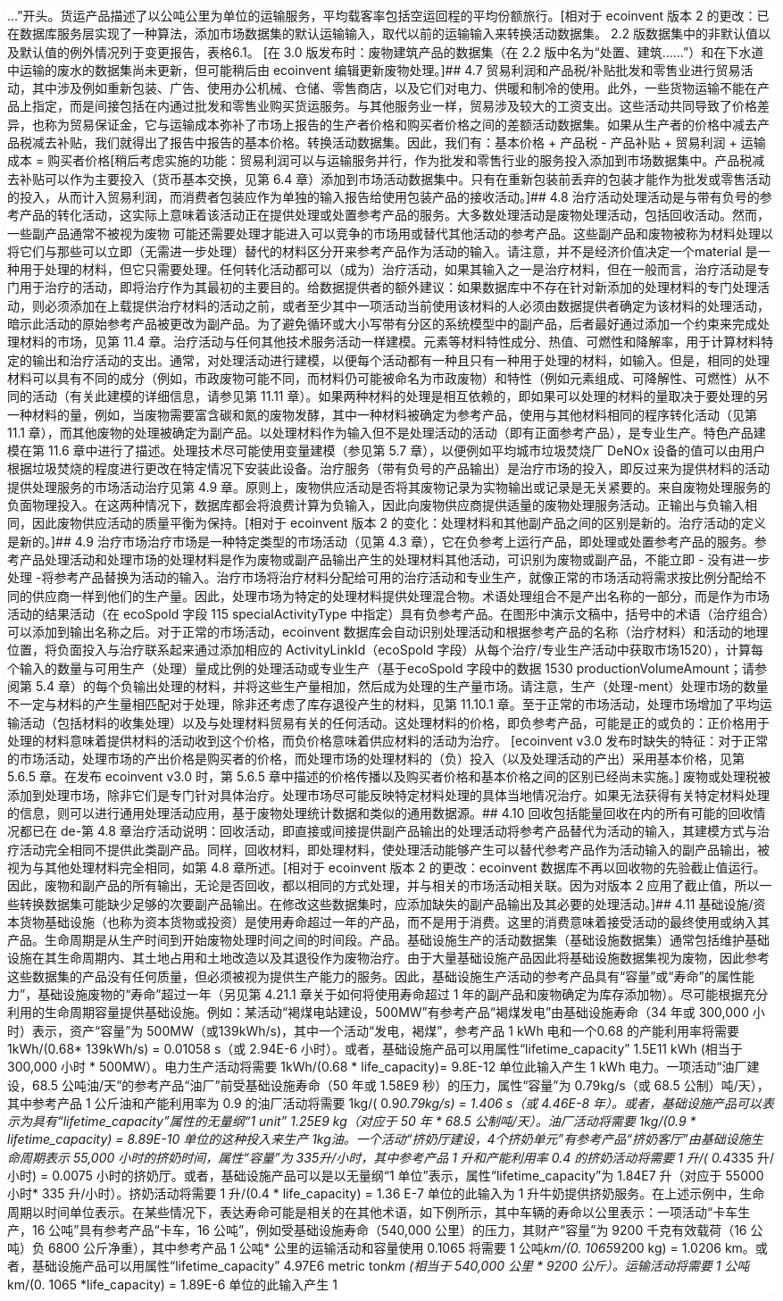 ...”开头。货运产品描述了以公吨公里为单位的运输服务，平均载客率包括空运回程的平均份额旅行。[相对于 ecoinvent 版本 2 的更改：已在数据库服务层实现了一种算法，添加市场数据集的默认运输输入，取代以前的运输输入来转换活动数据集。 2.2 版数据集中的非默认值以及默认值的例外情况列于变更报告，表格6.1。 [在 3.0 版发布时：废物建筑产品的数据集（在 2.2 版中名为“处置、建筑……”）和在下水道中运输的废水的数据集尚未更新，但可能稍后由 ecoinvent 编辑更新废物处理。]## 4.7 贸易利润和产品税/补贴批发和零售业进行贸易活动，其中涉及例如重新包装、广告、使用办公机械、仓储、零售商店，以及它们对电力、供暖和制冷的使用。此外，一些货物运输不能在产品上指定，而是间接包括在内通过批发和零售业购买货运服务。与其他服务业一样，贸易涉及较大的工资支出。这些活动共同导致了价格差异，也称为贸易保证金，它与运输成本弥补了市场上报告的生产者价格和购买者价格之间的差额活动数据集。如果从生产者的价格中减去产品税减去补贴，我们就得出了报告中报告的基本价格。转换活动数据集。因此，我们有：基本价格 + 产品税 - 产品补贴 + 贸易利润 + 运输成本 = 购买者价格[稍后考虑实施的功能：贸易利润可以与运输服务并行，作为批发和零售行业的服务投入添加到市场数据集中。产品税减去补贴可以作为主要投入（货币基本交换，见第 6.4 章）添加到市场活动数据集中。只有在重新包装前丢弃的包装才能作为批发或零售活动的投入，从而计入贸易利润，而消费者包装应作为单独的输入报告给使用包装产品的接收活动。]## 4.8 治疗活动处理活动是与带有负号的参考产品的转化活动，这实际上意味着该活动正在提供处理或处置参考产品的服务。大多数处理活动是废物处理活动，包括回收活动。然而，一些副产品通常不被视为废物 可能还需要处理才能进入可以竞争的市场用或替代其他活动的参考产品。这些副产品和废物被称为材料处理以将它们与那些可以立即（无需进一步处理）替代的材料区分开来参考产品作为活动的输入。请注意，并不是经济价值决定一个material 是一种用于处理的材料，但它只需要处理。任何转化活动都可以（成为）治疗活动，如果其输入之一是治疗材料，但在一般而言，治疗活动是专门用于治疗的活动，即将治疗作为其最初的主要目的。给数据提供者的额外建议：如果数据库中不存在针对新添加的处理材料的专门处理活动，则必须添加在上载提供治疗材料的活动之前，或者至少其中一项活动当前使用该材料的人必须由数据提供者确定为该材料的处理活动，暗示此活动的原始参考产品被更改为副产品。为了避免循环或大小写带有分区的系统模型中的副产品，后者最好通过添加一个约束来完成处理材料的市场，见第 11.4 章。治疗活动与任何其他技术服务活动一样建模。元素等材料特性成分、热值、可燃性和降解率，用于计算材料特定的输出和治疗活动的支出。通常，对处理活动进行建模，以便每个活动都有一种且只有一种用于处理的材料，如输入。但是，相同的处理材料可以具有不同的成分（例如，市政废物可能不同，而材料仍可能被命名为市政废物）和特性（例如元素组成、可降解性、可燃性）从不同的活动（有关此建模的详细信息，请参见第 11.11 章）。如果两种材料的处理是相互依赖的，即如果可以处理的材料的量取决于要处理的另一种材料的量，例如，当废物需要富含碳和氮的废物发酵，其中一种材料被确定为参考产品，使用与其他材料相同的程序转化活动（见第 11.1 章），而其他废物的处理被确定为副产品。以处理材料作为输入但不是处理活动的活动（即有正面参考产品），是专业生产。特色产品建模在第 11.6 章中进行了描述。处理技术尽可能使用变量建模（参见第 5.7 章），以便例如平均城市垃圾焚烧厂 DeNOx 设备的值可以由用户根据垃圾焚烧的程度进行更改在特定情况下安装此设备。治疗服务（带有负号的产品输出）是治疗市场的投入，即反过来为提供材料的活动提供处理服务的市场活动治疗见第 4.9 章。原则上，废物供应活动是否将其废物记录为实物输出或记录是无关紧要的。来自废物处理服务的负面物理投入。在这两种情况下，数据库都会将浪费计算为负输入，因此向废物供应商提供适量的废物处理服务活动。正输出与负输入相同，因此废物供应活动的质量平衡为保持。[相对于 ecoinvent 版本 2 的变化：处理材料和其他副产品之间的区别是新的。治疗活动的定义是新的。]## 4.9 治疗市场治疗市场是一种特定类型的市场活动（见第 4.3 章），它在负参考上运行产品，即处理或处置参考产品的服务。参考产品处理活动和处理市场的处理材料是作为废物或副产品输出产生的处理材料其他活动，可识别为废物或副产品，不能立即 - 没有进一步处理 -将参考产品替换为活动的输入。治疗市场将治疗材料分配给可用的治疗活动和专业生产，就像​​正常的市场活动将需求按比例分配给不同的供应商一样到他们的生产量。因此，处理市场为特定的处理材料提供处理混合物。术语处理组合不是产出名称的一部分，而是作为市场活动的结果活动（在 ecoSpold 字段 115 specialActivityType 中指定）具有负参考产品。在图形中演示文稿中，括号中的术语（治疗组合）可以添加到输出名称之后。对于正常的市场活动，ecoinvent 数据库会自动识别处理活动和根据参考产品的名称（治疗材料）和活动的地理位置，将负面投入与治疗联系起来通过添加相应的 ActivityLinkId（ecoSpold 字段）从每个治疗/专业生产活动中获取市场1520），计算每个输入的数量与可用生产（处理）量成比例的处理活动或专业生产（基于ecoSpold 字段中的数据 1530 productionVolumeAmount；请参阅第 5.4 章）的每个负输出处理的材料，并将这些生产量相加，然后成为处理的生产量市场。请注意，生产（处理-ment）处理市场的数量不一定与材料的产生量相匹配对于处理，除非还考虑了库存退役产生的材料，见第 11.10.1 章。至于正常的市场活动，处理市场增加了平均运输活动（包括材料的收集处理）以及与处理材料贸易有关的任何活动。这处理材料的价格，即负参考产品，可能是正的或负的：正价格用于处理的材料意味着提供材料的活动收到这个价格，而负价格意味着供应材料的活动为治疗。 [ecoinvent v3.0 发布时缺失的特征：对于正常的市场活动，处理市场的产出价格是购买者的价格，而处理市场的处理材料的（负）投入（以及处理活动的产出）采用基本价格，见第 5.6.5 章。在发布 ecoinvent v3.0 时，第 5.6.5 章中描述的价格传播以及购买者价格和基本价格之间的区别已经尚未实施。] 废物或处理税被添加到处理市场，除非它们是专门针对具体治疗。处理市场尽可能反映特定材料处理的具体当地情况治疗。如果无法获得有关特定材料处理的信息，则可以进行通用处理活动应用，基于废物处理统计数据和类似的通用数据源。## 4.10 回收包括能量回收在内的所有可能的回收情况都已在 de-第 4.8 章治疗活动说明：回收活动，即直接或间接提供副产品输出的处理活动将参考产品替代为活动的输入，其建模方式与治疗活动完全相同不提供此类副产品。同样，回收材料，即处理材料，使处理活动能够产生可以替代参考产品作为活动输入的副产品输出，被视为与其他处理材料完全相同，如第 4.8 章所述。[相对于 ecoinvent 版本 2 的更改：ecoinvent 数据库不再以回收物的先验截止值运行。因此，废物和副产品的所有输出，无论是否回收，都以相同的方式处理，并与相关的市场活动相关联。因为对版本 2 应用了截止值，所以一些转换数据集可能缺少足够的次要副产品输出。在修改这些数据集时，应添加缺失的副产品输出及其必要的处理活动。]## 4.11 基础设施/资本货物基础设施（也称为资本货物或投资）是使用寿命超过一年的产品，而不是用于消费。这里的消费意味着接受活动的最终使用或纳入其产品。生命周期是从生产时间到开始废物处理时间之间的时间段。产品。基础设施生产的活动数据集（基础设施数据集）通常包括维护基础设施在其生命周期内、其土地占用和土地改造以及其退役作为废物治疗。由于大量基础设施产品因此将基础设施数据集视为废物，因此参考这些数据集的产品没有任何质量，但必须被视为提供生产能力的服务。因此，基础设施生产活动的参考产品具有“容量”或“寿命”的属性能力”，基础设施废物的“寿命”超过一年（另见第 4.21.1 章关于如何将使用寿命超过 1
年的副产品和废物确定为库存添加物）。尽可能根据充分利用的生命周期容量提供基础设施。例如：某活动“褐煤电站建设，500MW”有参考产品“褐煤发电”由基础设施寿命（34 年或 300,000 小时）表示，资产“容量”为 500MW（或139kWh/s)，其中一个活动“发电，褐煤”，参考产品 1 kWh 电和一个0.68 的产能利用率将需要 1kWh/(0.68*
139kWh/s) = 0.01058 s（或 2.94E-6 小时）。或者，基础设施产品可以用属性“lifetime_capacity” 1.5E11 kWh (相当于 300,000 小时 *
500MW）。电力生产活动将需要 1kWh/(0.68 * life_capacity)= 9.8E-12 单位此输入产生 1 kWh 电力。一项活动“油厂建设，68.5
公吨油/天”的参考产品“油厂”前受基础设施寿命（50 年或 1.58E9 秒）的压力，属性“容量”为 0.79kg/s（或 68.5 公制）吨/天），其中参考产品
1 公斤油和产能利用率为 0.9 的油厂活动将需要 1kg/(
0.9*0.79kg/s) = 1.406 s（或 4.46E-8 年）。或者，基础设施产品可以表示为具有“lifetime_capacity”属性的无量纲“1 unit” 1.25E9 kg（对应于 50 年 * 68.5 公制吨/天）。油厂活动将需要 1kg/(0.9 *
lifetime_capacity) = 8.89E-10 单位的这种投入来生产 1kg油。一个活动“挤奶厅建设，4个挤奶单元”有参考产品“挤奶客厅”由基础设施生命周期表示
55,000 小时的挤奶时间，属性“容量”为 335升/小时，其中参考产品 1 升和产能利用率 0.4 的挤奶活动将需要 1 升/(
0.4*335 升/小时) = 0.0075 小时的挤奶厅。或者，基础设施产品可以是以无量纲“1 单位”表示，属性“lifetime_capacity”为 1.84E7 升（对应于 55000 小时* 335 升/小时）。挤奶活动将需要 1 升/(0.4 * life_capacity) = 1.36 E-7 单位的此输入为 1 升牛奶提供挤奶服务。在上述示例中，生命周期以时间单位表示。在某些情况下，表达寿命可能是相关的在其他术语，如下例所示，其中车辆的寿命以公里表示：一项活动“卡车生产，16 公吨”具有参考产品“卡车，16 公吨”，例如受基础设施寿命（540,000 公里）的压力，其财产“容量”为 9200 千克有效载荷（16 公吨）负 6800 公斤净重），其中参考产品 1 公吨*
公里的运输活动和容量使用 0.1065 将需要 1 公吨*km/(0. 1065*9200 kg) = 1.0206 km。或者，基础设施产品可以用属性“lifetime_capacity”
4.97E6 metric ton*km (相当于 540,000 公里 * 9200 公斤）。运输活动将需要 1 公吨*km/(0. 1065 *life_capacity) = 1.89E-6
单位的此输入产生 1